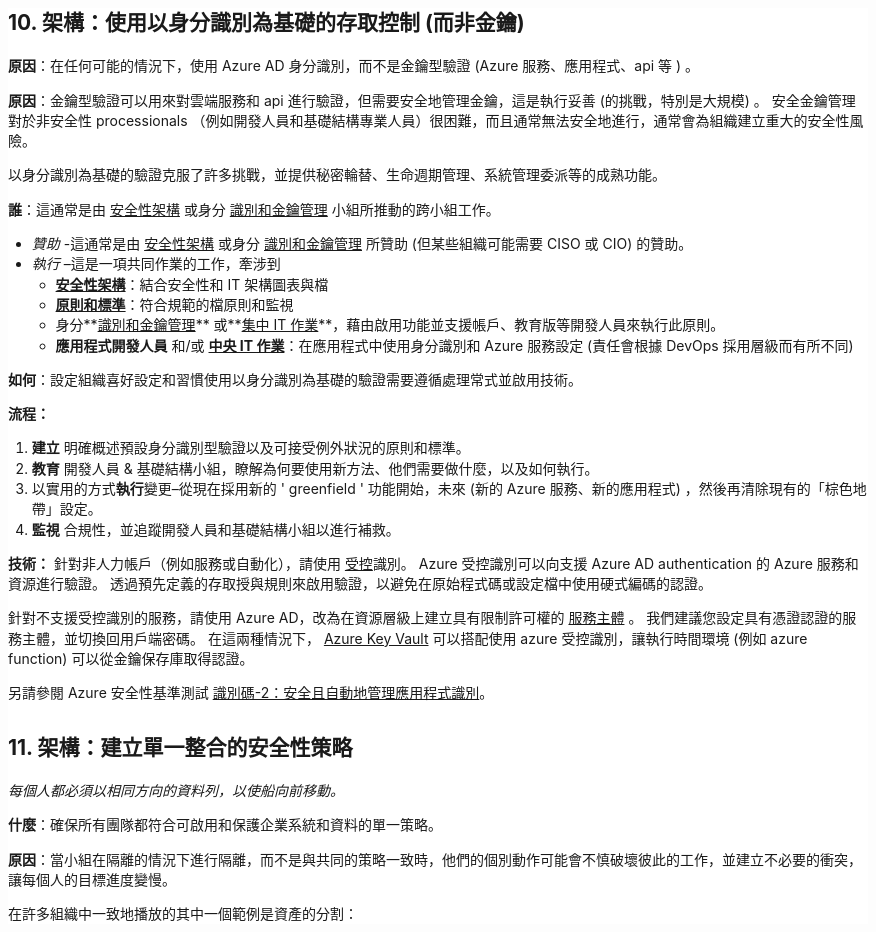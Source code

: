 ## <a name="10-architecture-use-identity-based-access-control-instead-of-keys"></a>10. 架構：使用以身分識別為基礎的存取控制 (而非金鑰) 

**原因**：在任何可能的情況下，使用 Azure AD 身分識別，而不是金鑰型驗證 (Azure 服務、應用程式、api 等 ) 。

**原因**：金鑰型驗證可以用來對雲端服務和 api 進行驗證，但需要安全地管理金鑰，這是執行妥善 (的挑戰，特別是大規模) 。 安全金鑰管理對於非安全性 processionals （例如開發人員和基礎結構專業人員）很困難，而且通常無法安全地進行，通常會為組織建立重大的安全性風險。

以身分識別為基礎的驗證克服了許多挑戰，並提供秘密輪替、生命週期管理、系統管理委派等的成熟功能。

**誰**：這通常是由 [安全性架構](/azure/cloud-adoption-framework/organize/cloud-security-architecture) 或身分 [識別和金鑰管理](/azure/cloud-adoption-framework/organize/cloud-security-identity-keys) 小組所推動的跨小組工作。

- *贊助* -這通常是由 [安全性架構](/azure/cloud-adoption-framework/organize/cloud-security-architecture) 或身分 [識別和金鑰管理](/azure/cloud-adoption-framework/organize/cloud-security-identity-keys)  所贊助 (但某些組織可能需要 CISO 或 CIO) 的贊助。
- *執行* –這是一項共同作業的工作，牽涉到
  - **[安全性架構](/azure/cloud-adoption-framework/organize/cloud-security-architecture)**：結合安全性和 IT 架構圖表與檔
  - **[原則和標準](/azure/cloud-adoption-framework/organize/cloud-security-policy-standards)**：符合規範的檔原則和監視
  - 身分**[識別和金鑰管理](/azure/cloud-adoption-framework/organize/cloud-security-identity-keys)** 或**[集中 IT 作業](https://docs.microsoft.com/azure/cloud-adoption-framework/organize/central-it)**，藉由啟用功能並支援帳戶、教育版等開發人員來執行此原則。
  - **應用程式開發人員** 和/或 **[中央 IT 作業](/azure/cloud-adoption-framework/organize/central-it)**：在應用程式中使用身分識別和 Azure 服務設定 (責任會根據 DevOps 採用層級而有所不同) 

**如何**：設定組織喜好設定和習慣使用以身分識別為基礎的驗證需要遵循處理常式並啟用技術。

**流程：**

1. **建立** 明確概述預設身分識別型驗證以及可接受例外狀況的原則和標準。
2.  **教育** 開發人員 & 基礎結構小組，瞭解為何要使用新方法、他們需要做什麼，以及如何執行。
3.  以實用的方式**執行**變更–從現在採用新的 ' greenfield ' 功能開始，未來 (新的 Azure 服務、新的應用程式) ，然後再清除現有的「棕色地帶」設定。
4.  **監視** 合規性，並追蹤開發人員和基礎結構小組以進行補救。

**技術：** 針對非人力帳戶（例如服務或自動化），請使用 [受控](/azure/active-directory/managed-identities-azure-resources/overview)識別。 Azure 受控識別可以向支援 Azure AD authentication 的 Azure 服務和資源進行驗證。 透過預先定義的存取授與規則來啟用驗證，以避免在原始程式碼或設定檔中使用硬式編碼的認證。

針對不支援受控識別的服務，請使用 Azure AD，改為在資源層級上建立具有限制許可權的 [服務主體](/azure/active-directory/develop/app-objects-and-service-principals) 。 我們建議您設定具有憑證認證的服務主體，並切換回用戶端密碼。 在這兩種情況下， [Azure Key Vault](https://docs.microsoft.com/azure/key-vault/general/overview) 可以搭配使用 azure 受控識別，讓執行時間環境 (例如 azure function) 可以從金鑰保存庫取得認證。

另請參閱 Azure 安全性基準測試 [識別碼-2：安全且自動地管理應用程式識別](/azure/security/benchmarks/security-controls-v2-identity-management#id-2-manage-application-identities-securely-and-automatically)。

## <a name="11-architecture-establish-a-single-unified-security-strategy"></a>11. 架構：建立單一整合的安全性策略 

*每個人都必須以相同方向的資料列，以使船向前移動。*

**什麼**：確保所有團隊都符合可啟用和保護企業系統和資料的單一策略。

**原因**：當小組在隔離的情況下進行隔離，而不是與共同的策略一致時，他們的個別動作可能會不慎破壞彼此的工作，並建立不必要的衝突，讓每個人的目標進度變慢。

在許多組織中一致地播放的其中一個範例是資產的分割：
